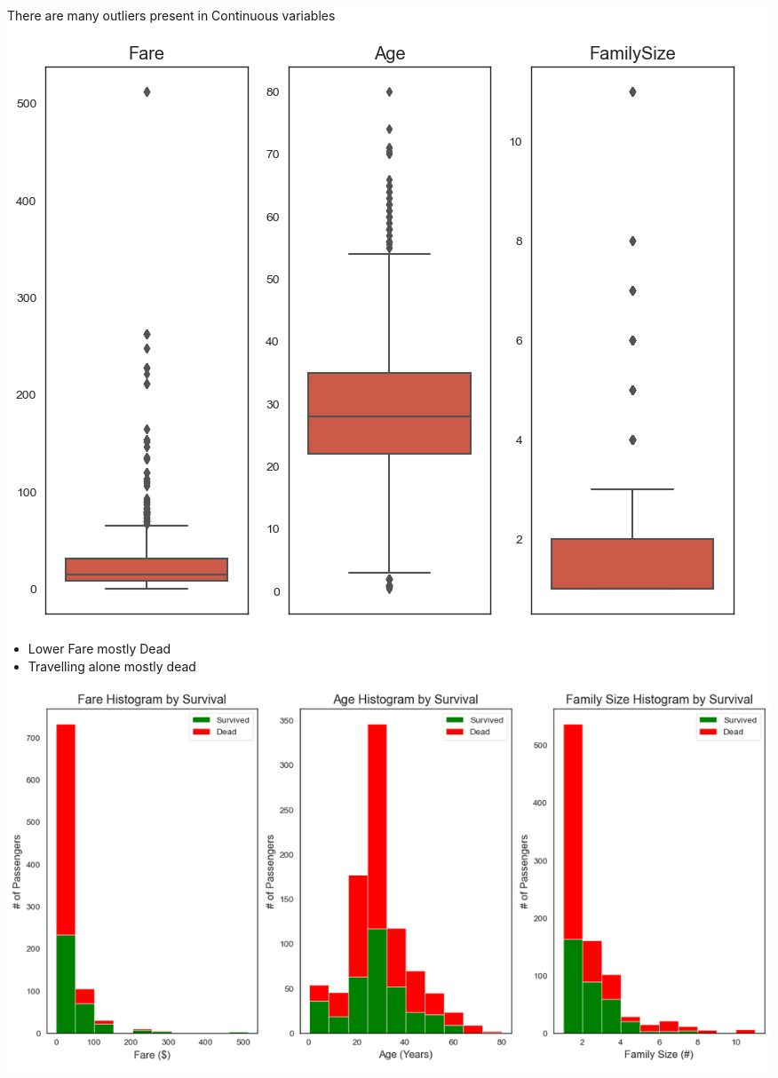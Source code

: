 

There are many outliers present in Continuous variables

![image.png](/images/2_Titanic_classficaition/1f9e8aea-3991-4e43-a90a-40e81db5d430.png)

- Lower Fare mostly Dead
- Travelling alone mostly dead

![image.png](/images/2_Titanic_classficaition/95dc0798-680e-4635-a9fc-8b5a98675682.png)
